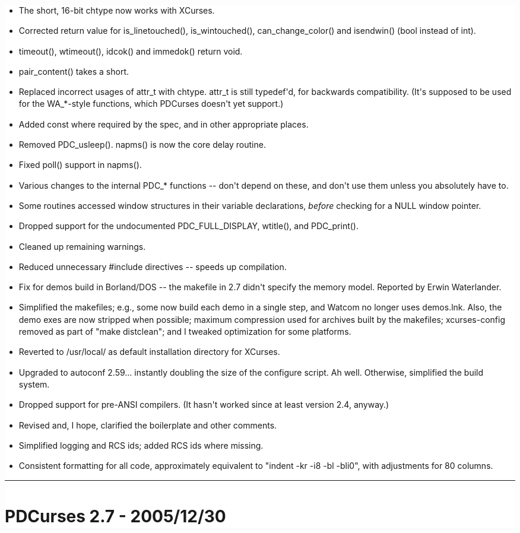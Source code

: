 - The short, 16-bit chtype now works with XCurses.

- Corrected return value for is_linetouched(), is_wintouched(),
  can_change_color() and isendwin() (bool instead of int).

- timeout(), wtimeout(), idcok() and immedok() return void.

- pair_content() takes a short.

- Replaced incorrect usages of attr_t with chtype. attr_t is still 
  typedef'd, for backwards compatibility. (It's supposed to be used for 
  the WA_*-style functions, which PDCurses doesn't yet support.)

- Added const where required by the spec, and in other appropriate
  places.

- Removed PDC_usleep(). napms() is now the core delay routine.

- Fixed poll() support in napms().

- Various changes to the internal PDC_* functions -- don't depend on 
  these, and don't use them unless you absolutely have to.

- Some routines accessed window structures in their variable 
  declarations, _before_ checking for a NULL window pointer.

- Dropped support for the undocumented PDC_FULL_DISPLAY, wtitle(), and
  PDC_print().

- Cleaned up remaining warnings.

- Reduced unnecessary #include directives -- speeds up compilation.

- Fix for demos build in Borland/DOS -- the makefile in 2.7 didn't 
  specify the memory model. Reported by Erwin Waterlander.

- Simplified the makefiles; e.g., some now build each demo in a single 
  step, and Watcom no longer uses demos.lnk. Also, the demo exes are now 
  stripped when possible; maximum compression used for archives built 
  by the makefiles; xcurses-config removed as part of "make distclean"; 
  and I tweaked optimization for some platforms.

- Reverted to /usr/local/ as default installation directory for XCurses.

- Upgraded to autoconf 2.59... instantly doubling the size of the
  configure script. Ah well. Otherwise, simplified the build system.

- Dropped support for pre-ANSI compilers. (It hasn't worked since at
  least version 2.4, anyway.)

- Revised and, I hope, clarified the boilerplate and other comments.

- Simplified logging and RCS ids; added RCS ids where missing.

- Consistent formatting for all code, approximately equivalent to
  "indent -kr -i8 -bl -bli0", with adjustments for 80 columns.

------------------------------------------------------------------------

PDCurses 2.7 - 2005/12/30
=========================
